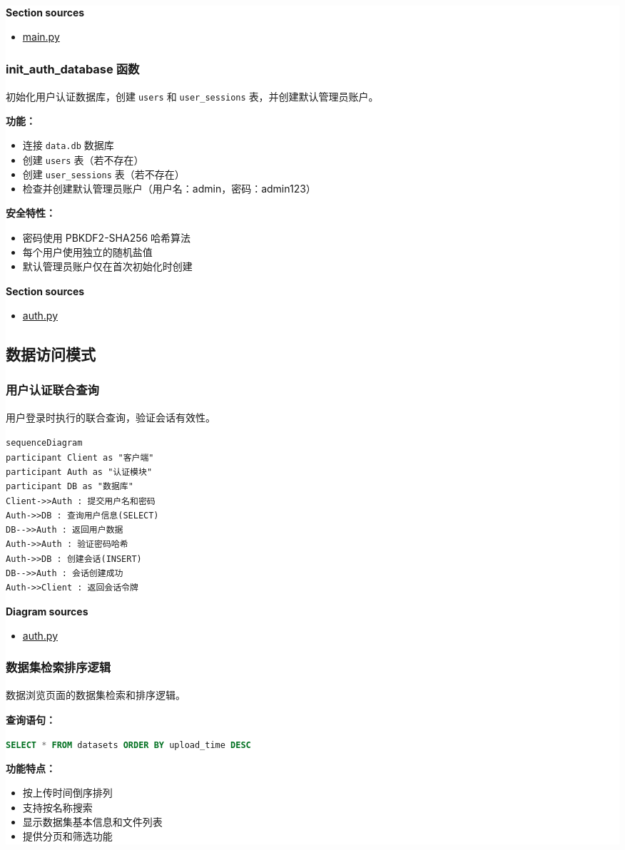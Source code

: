 **Section sources**
- [main.py](file://src/main.py#L382-L418)

### init_auth_database 函数
初始化用户认证数据库，创建 `users` 和 `user_sessions` 表，并创建默认管理员账户。

**功能：**
- 连接 `data.db` 数据库
- 创建 `users` 表（若不存在）
- 创建 `user_sessions` 表（若不存在）
- 检查并创建默认管理员账户（用户名：admin，密码：admin123）

**安全特性：**
- 密码使用 PBKDF2-SHA256 哈希算法
- 每个用户使用独立的随机盐值
- 默认管理员账户仅在首次初始化时创建

**Section sources**
- [auth.py](file://src/auth.py#L46-L98)

## 数据访问模式

### 用户认证联合查询
用户登录时执行的联合查询，验证会话有效性。

```mermaid
sequenceDiagram
participant Client as "客户端"
participant Auth as "认证模块"
participant DB as "数据库"
Client->>Auth : 提交用户名和密码
Auth->>DB : 查询用户信息(SELECT)
DB-->>Auth : 返回用户数据
Auth->>Auth : 验证密码哈希
Auth->>DB : 创建会话(INSERT)
DB-->>Auth : 会话创建成功
Auth->>Client : 返回会话令牌
```

**Diagram sources**
- [auth.py](file://src/auth.py#L294-L341)

### 数据集检索排序逻辑
数据浏览页面的数据集检索和排序逻辑。

**查询语句：**
```sql
SELECT * FROM datasets ORDER BY upload_time DESC
```

**功能特点：**
- 按上传时间倒序排列
- 支持按名称搜索
- 显示数据集基本信息和文件列表
- 提供分页和筛选功能
